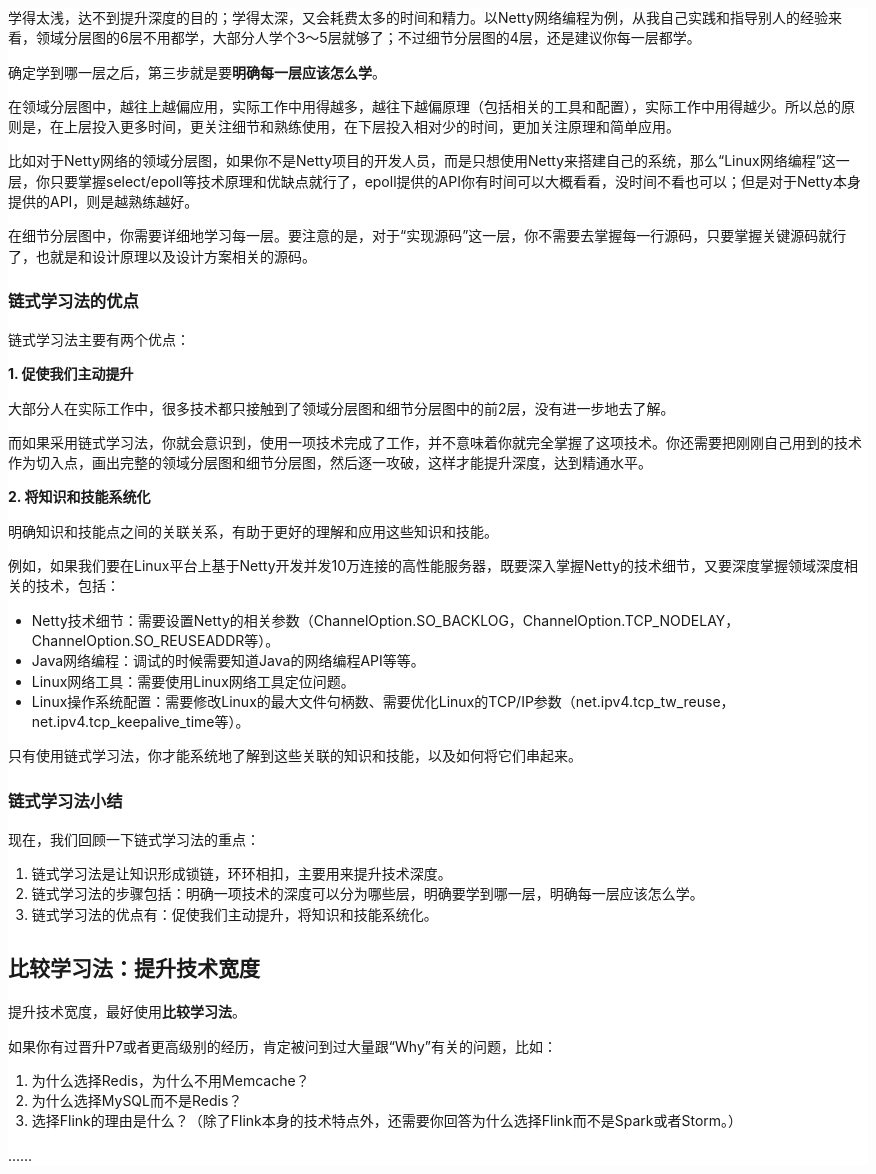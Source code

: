 学得太浅，达不到提升深度的目的；学得太深，又会耗费太多的时间和精力。以Netty网络编程为例，从我自己实践和指导别人的经验来看，领域分层图的6层不用都学，大部分人学个3～5层就够了；不过细节分层图的4层，还是建议你每一层都学。

确定学到哪一层之后，第三步就是要**明确每一层应该怎么学**。

在领域分层图中，越往上越偏应用，实际工作中用得越多，越往下越偏原理（包括相关的工具和配置），实际工作中用得越少。所以总的原则是，在上层投入更多时间，更关注细节和熟练使用，在下层投入相对少的时间，更加关注原理和简单应用。

比如对于Netty网络的领域分层图，如果你不是Netty项目的开发人员，而是只想使用Netty来搭建自己的系统，那么“Linux网络编程”这一层，你只要掌握select/epoll等技术原理和优缺点就行了，epoll提供的API你有时间可以大概看看，没时间不看也可以；但是对于Netty本身提供的API，则是越熟练越好。

在细节分层图中，你需要详细地学习每一层。要注意的是，对于“实现源码”这一层，你不需要去掌握每一行源码，只要掌握关键源码就行了，也就是和设计原理以及设计方案相关的源码。

### 链式学习法的优点

链式学习法主要有两个优点：

**1. 促使我们主动提升**

大部分人在实际工作中，很多技术都只接触到了领域分层图和细节分层图中的前2层，没有进一步地去了解。

而如果采用链式学习法，你就会意识到，使用一项技术完成了工作，并不意味着你就完全掌握了这项技术。你还需要把刚刚自己用到的技术作为切入点，画出完整的领域分层图和细节分层图，然后逐一攻破，这样才能提升深度，达到精通水平。

**2. 将知识和技能系统化**

明确知识和技能点之间的关联关系，有助于更好的理解和应用这些知识和技能。

例如，如果我们要在Linux平台上基于Netty开发并发10万连接的高性能服务器，既要深入掌握Netty的技术细节，又要深度掌握领域深度相关的技术，包括：

- Netty技术细节：需要设置Netty的相关参数（ChannelOption.SO\_BACKLOG，ChannelOption.TCP\_NODELAY，ChannelOption.SO\_REUSEADDR等）。
- Java网络编程：调试的时候需要知道Java的网络编程API等等。
- Linux网络工具：需要使用Linux网络工具定位问题。
- Linux操作系统配置：需要修改Linux的最大文件句柄数、需要优化Linux的TCP/IP参数（net.ipv4.tcp\_tw\_reuse，net.ipv4.tcp\_keepalive\_time等）。

只有使用链式学习法，你才能系统地了解到这些关联的知识和技能，以及如何将它们串起来。

### 链式学习法小结

现在，我们回顾一下链式学习法的重点：

1. 链式学习法是让知识形成锁链，环环相扣，主要用来提升技术深度。
2. 链式学习法的步骤包括：明确一项技术的深度可以分为哪些层，明确要学到哪一层，明确每一层应该怎么学。
3. 链式学习法的优点有：促使我们主动提升，将知识和技能系统化。

## 比较学习法：提升技术宽度

提升技术宽度，最好使用**比较学习法**。

如果你有过晋升P7或者更高级别的经历，肯定被问到过大量跟“Why”有关的问题，比如：

1. 为什么选择Redis，为什么不用Memcache？
2. 为什么选择MySQL而不是Redis？
3. 选择Flink的理由是什么？（除了Flink本身的技术特点外，还需要你回答为什么选择Flink而不是Spark或者Storm。）

……
